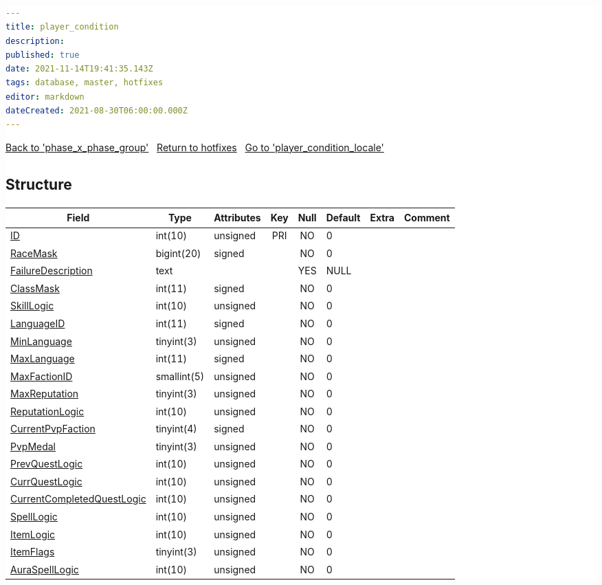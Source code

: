 ```yaml
---
title: player_condition
description: 
published: true
date: 2021-11-14T19:41:35.143Z
tags: database, master, hotfixes
editor: markdown
dateCreated: 2021-08-30T06:00:00.000Z
---
```


<a href="https://trinitycore.info/de/database/master/hotfixes/phase_x_phase_group" class="mt-5 v-btn v-btn--depressed v-btn--flat v-btn--outlined theme--light v-size--default darkblue--text text--lighten-3"><span class="v-btn__content"><i aria-hidden="true" class="v-icon notranslate v-icon--left mdi mdi-arrow-left theme--light"></i><span>Back to 'phase_x_phase_group'</span></span></a>&nbsp;&nbsp;&nbsp;<a href="https://trinitycore.info/de/database/master/hotfixes/home" class="mt-5 v-btn v-btn--depressed v-btn--flat v-btn--outlined theme--light v-size--default darkblue--text text--lighten-3"><span class="v-btn__content"><i aria-hidden="true" class="v-icon notranslate v-icon--left mdi mdi-home-outline theme--light"></i><span>Return to hotfixes</span></span></a>&nbsp;&nbsp;&nbsp;<a href="https://trinitycore.info/de/database/master/hotfixes/player_condition_locale" class="mt-5 v-btn v-btn--depressed v-btn--flat v-btn--outlined theme--light v-size--default darkblue--text text--lighten-3"><span class="v-btn__content"><span>Go to 'player_condition_locale'</span><i aria-hidden="true" class="v-icon notranslate v-icon--right mdi mdi-arrow-right theme--light"></i></span></a>

## Structure

| Field | Type | Attributes | Key | Null | Default | Extra | Comment |
| --- | --- | --- | :---: | :---: | --- | --- | --- |
| [ID](#id) | int(10) | unsigned | PRI | NO | 0 |  |  |
| [RaceMask](#racemask) | bigint(20) | signed |  | NO | 0 |  |  |
| [FailureDescription](#failuredescription) | text |  |  | YES | NULL |  |  |
| [ClassMask](#classmask) | int(11) | signed |  | NO | 0 |  |  |
| [SkillLogic](#skilllogic) | int(10) | unsigned |  | NO | 0 |  |  |
| [LanguageID](#languageid) | int(11) | signed |  | NO | 0 |  |  |
| [MinLanguage](#minlanguage) | tinyint(3) | unsigned |  | NO | 0 |  |  |
| [MaxLanguage](#maxlanguage) | int(11) | signed |  | NO | 0 |  |  |
| [MaxFactionID](#maxfactionid) | smallint(5) | unsigned |  | NO | 0 |  |  |
| [MaxReputation](#maxreputation) | tinyint(3) | unsigned |  | NO | 0 |  |  |
| [ReputationLogic](#reputationlogic) | int(10) | unsigned |  | NO | 0 |  |  |
| [CurrentPvpFaction](#currentpvpfaction) | tinyint(4) | signed |  | NO | 0 |  |  |
| [PvpMedal](#pvpmedal) | tinyint(3) | unsigned |  | NO | 0 |  |  |
| [PrevQuestLogic](#prevquestlogic) | int(10) | unsigned |  | NO | 0 |  |  |
| [CurrQuestLogic](#currquestlogic) | int(10) | unsigned |  | NO | 0 |  |  |
| [CurrentCompletedQuestLogic](#currentcompletedquestlogic) | int(10) | unsigned |  | NO | 0 |  |  |
| [SpellLogic](#spelllogic) | int(10) | unsigned |  | NO | 0 |  |  |
| [ItemLogic](#itemlogic) | int(10) | unsigned |  | NO | 0 |  |  |
| [ItemFlags](#itemflags) | tinyint(3) | unsigned |  | NO | 0 |  |  |
| [AuraSpellLogic](#auraspelllogic) | int(10) | unsigned |  | NO | 0 |  |  |
